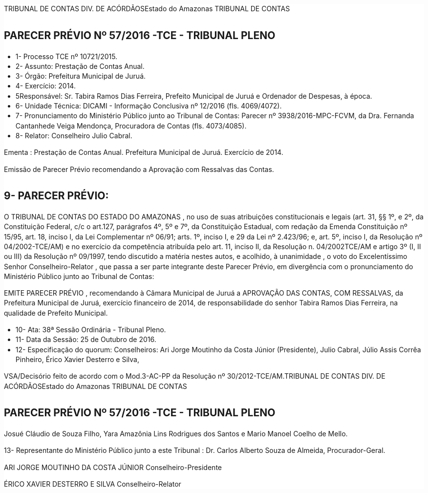 TRIBUNAL DE CONTAS DIV. DE ACÓRDÃOSEstado do Amazonas TRIBUNAL DE CONTAS

## PARECER PRÉVIO Nº 57/2016 -TCE - TRIBUNAL PLENO

- 1- Processo TCE nº 10721/2015.
- 2- Assunto: Prestação de Contas Anual.
- 3- Órgão: Prefeitura Municipal de Juruá.
- 4- Exercício: 2014.
- 5Responsável: Sr. Tabira  Ramos  Dias  Ferreira,  Prefeito Municipal de Juruá e Ordenador de Despesas, à época.
- 6- Unidade Técnica: DICAMI - Informação Conclusiva nº 12/2016 (fls. 4069/4072).
- 7-  Pronunciamento  do Ministério Público  junto  ao Tribunal  de Contas: Parecer  nº 3938/2016-MPC-FCVM, da Dra. Fernanda Cantanhede Veiga Mendonça, Procuradora de Contas (fls. 4073/4085).
- 8- Relator: Conselheiro Julio Cabral.

Ementa :  Prestação  de  Contas  Anual.  Prefeitura Municipal de Juruá. Exercício de 2014.

Emissão  de  Parecer  Prévio  recomendando  a Aprovação com Ressalvas das Contas.

## 9- PARECER PRÉVIO:

O TRIBUNAL DE CONTAS DO ESTADO DO AMAZONAS ,  no  uso  de  suas atribuições  constitucionais  e  legais  (art.  31,  §§  1º,  e  2º,  da  Constituição  Federal, c/c  o art.127,  parágrafos  4º,  5º  e  7º,  da  Constituição  Estadual,  com  redação  da  Emenda Constituição nº 15/95, art. 18, inciso I, da Lei Complementar nº 06/91; arts. 1º, inciso I, e 29  da  Lei  nº  2.423/96;  e,  art.  5º,  inciso  I,  da  Resolução  nº  04/2002-TCE/AM)  e  no exercício  da  competência  atribuída  pelo  art.  11,  inciso  II,  da  Resolução  n.  04/2002TCE/AM e artigo 3º (I, II ou III) da Resolução nº 09/1997, tendo discutido a matéria nestes autos, e acolhido, à unanimidade , o voto do Excelentíssimo Senhor Conselheiro-Relator , que  passa  a  ser parte integrante deste Parecer  Prévio, em  divergência com  o pronunciamento do Ministério Público junto ao Tribunal de Contas:

EMITE PARECER PRÉVIO ,  recomendando à Câmara Municipal de Juruá a APROVAÇÃO  DAS  CONTAS,  COM RESSALVAS, da  Prefeitura  Municipal  de  Juruá, exercício financeiro de 2014, de responsabilidade do senhor Tabira Ramos Dias Ferreira, na qualidade de Prefeito Municipal.

- 10- Ata: 38ª Sessão Ordinária - Tribunal Pleno.
- 11- Data da Sessão: 25 de Outubro de 2016.
- 12-  Especificação  do  quorum: Conselheiros:  Ari  Jorge  Moutinho  da  Costa  Júnior (Presidente),  Julio  Cabral,  Júlio  Assis  Corrêa  Pinheiro,  Érico  Xavier  Desterro  e  Silva,

VSA/Decisório feito de acordo com o Mod.3-AC-PP da Resolução nº 30/2012-TCE/AM.TRIBUNAL DE CONTAS DIV. DE ACÓRDÃOSEstado do Amazonas TRIBUNAL DE CONTAS

## PARECER PRÉVIO Nº 57/2016 -TCE - TRIBUNAL PLENO

Josué Cláudio de Souza Filho, Yara Amazônia Lins Rodrigues dos Santos e Mario Manoel Coelho de Mello.

13-  Representante  do  Ministério  Público  junto  a  este  Tribunal :  Dr.  Carlos  Alberto Souza de Almeida, Procurador-Geral.

ARI JORGE MOUTINHO DA COSTA JÚNIOR Conselheiro-Presidente

ÉRICO XAVIER DESTERRO E SILVA Conselheiro-Relator
